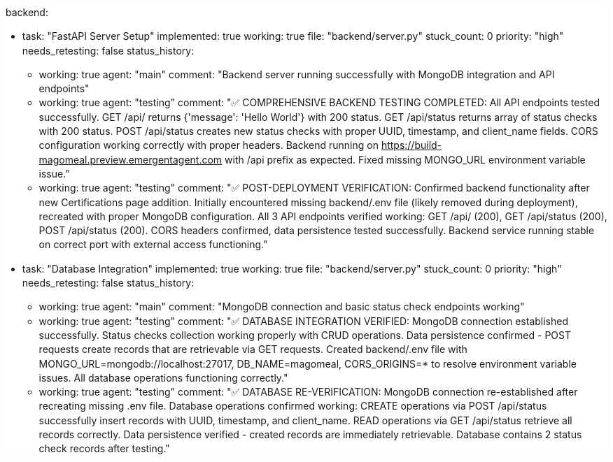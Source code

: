 backend:
  - task: "FastAPI Server Setup"
    implemented: true
    working: true
    file: "backend/server.py"
    stuck_count: 0
    priority: "high"
    needs_retesting: false
    status_history:
      - working: true
        agent: "main"
        comment: "Backend server running successfully with MongoDB integration and API endpoints"
      - working: true
        agent: "testing"
        comment: "✅ COMPREHENSIVE BACKEND TESTING COMPLETED: All API endpoints tested successfully. GET /api/ returns {'message': 'Hello World'} with 200 status. GET /api/status returns array of status checks with 200 status. POST /api/status creates new status checks with proper UUID, timestamp, and client_name fields. CORS configuration working correctly with proper headers. Backend running on https://build-magomeal.preview.emergentagent.com with /api prefix as expected. Fixed missing MONGO_URL environment variable issue."
      - working: true
        agent: "testing"
        comment: "✅ POST-DEPLOYMENT VERIFICATION: Confirmed backend functionality after new Certifications page addition. Initially encountered missing backend/.env file (likely removed during deployment), recreated with proper MongoDB configuration. All 3 API endpoints verified working: GET /api/ (200), GET /api/status (200), POST /api/status (200). CORS headers confirmed, data persistence tested successfully. Backend service running stable on correct port with external access functioning."

  - task: "Database Integration"
    implemented: true
    working: true
    file: "backend/server.py"
    stuck_count: 0
    priority: "high"
    needs_retesting: false
    status_history:
      - working: true
        agent: "main"
        comment: "MongoDB connection and basic status check endpoints working"
      - working: true
        agent: "testing"
        comment: "✅ DATABASE INTEGRATION VERIFIED: MongoDB connection established successfully. Status checks collection working properly with CRUD operations. Data persistence confirmed - POST requests create records that are retrievable via GET requests. Created backend/.env file with MONGO_URL=mongodb://localhost:27017, DB_NAME=magomeal, CORS_ORIGINS=* to resolve environment variable issues. All database operations functioning correctly."
      - working: true
        agent: "testing"
        comment: "✅ DATABASE RE-VERIFICATION: MongoDB connection re-established after recreating missing .env file. Database operations confirmed working: CREATE operations via POST /api/status successfully insert records with UUID, timestamp, and client_name. READ operations via GET /api/status retrieve all records correctly. Data persistence verified - created records are immediately retrievable. Database contains 2 status check records after testing."

